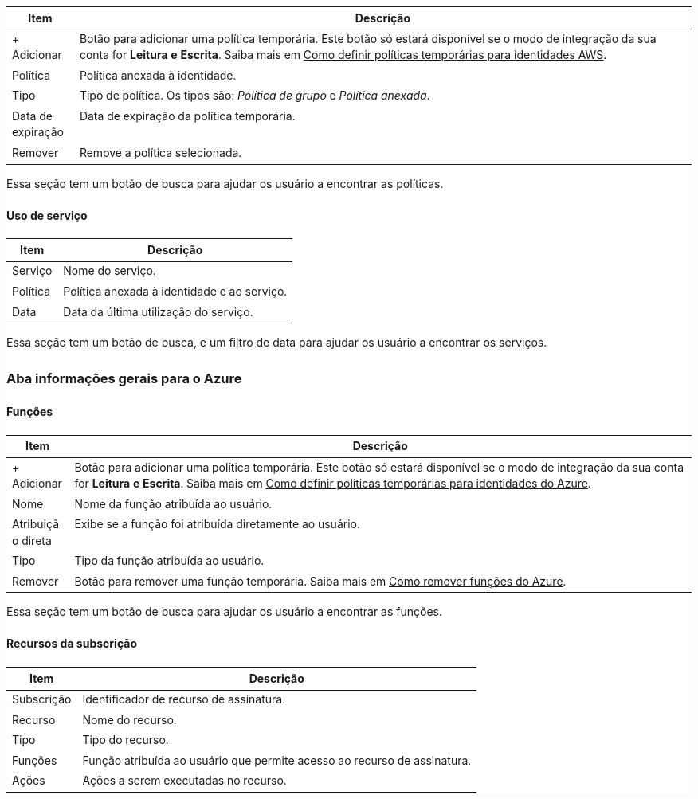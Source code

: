 | Item | Descrição |
| ----- | ----- |
| \+ Adicionar | Botão para adicionar uma política temporária. Este botão só estará disponível se o modo de integração da sua conta for **Leitura e Escrita**. Saiba mais em [Como definir políticas temporárias para identidades AWS](/v3-33/docs/pt/how-to-set-temporary-policies). |
| Política | Política anexada à identidade. |
| Tipo | Tipo de política. Os tipos são: *Política de grupo* e *Política anexada*. |
| Data de expiração | Data de expiração da política temporária. |
| Remover | Remove a política selecionada. |

Essa seção tem um botão de busca para ajudar os usuário a encontrar as políticas.

#### Uso de serviço

| Item | Descrição |
| ----- | ----- |
| Serviço | Nome do serviço. |
| Política | Política anexada à identidade e ao serviço. |
| Data | Data da última utilização do serviço. |

Essa seção tem um botão de busca, e um filtro de data para ajudar os usuário a encontrar os serviços.

### Aba informações gerais para o Azure

#### Funções

| Item | Descrição |
| ----- | ----- |
| \+ Adicionar | Botão para adicionar uma política temporária. Este botão só estará disponível se o modo de integração da sua conta for **Leitura e Escrita**. Saiba mais em [Como definir políticas temporárias para identidades do Azure](/v4/docs/pt/how-to-set-temporary-policies-for-azure-identities). |
| Nome | Nome da função atribuída ao usuário. |
| Atribuição direta | Exibe se a função foi atribuída diretamente ao usuário. |
| Tipo | Tipo da função atribuída ao usuário. |
| Remover | Botão para remover uma função temporária. Saiba mais em [Como remover funções do Azure](/v3-33/docs/pt/como-remover-funções-do-azure). |

Essa seção tem um botão de busca para ajudar os usuário a encontrar as funções.

#### Recursos da subscrição

| Item | Descrição |
| ----- | ----- |
| Subscrição | Identificador de recurso de assinatura. |
| Recurso | Nome do recurso. |
| Tipo | Tipo do recurso. |
| Funções | Função atribuída ao usuário que permite acesso ao recurso de assinatura. |
| Ações | Ações a serem executadas no recurso. |
